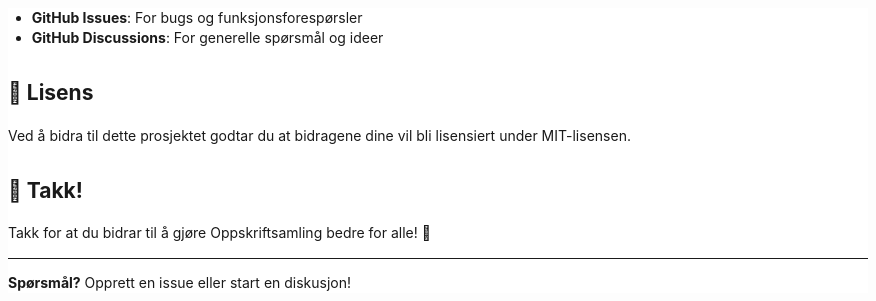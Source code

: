 - **GitHub Issues**: For bugs og funksjonsforespørsler
- **GitHub Discussions**: For generelle spørsmål og ideer

## 📜 Lisens

Ved å bidra til dette prosjektet godtar du at bidragene dine vil bli lisensiert under MIT-lisensen.

## 🙏 Takk!

Takk for at du bidrar til å gjøre Oppskriftsamling bedre for alle! 🎉

---

**Spørsmål?** Opprett en issue eller start en diskusjon!